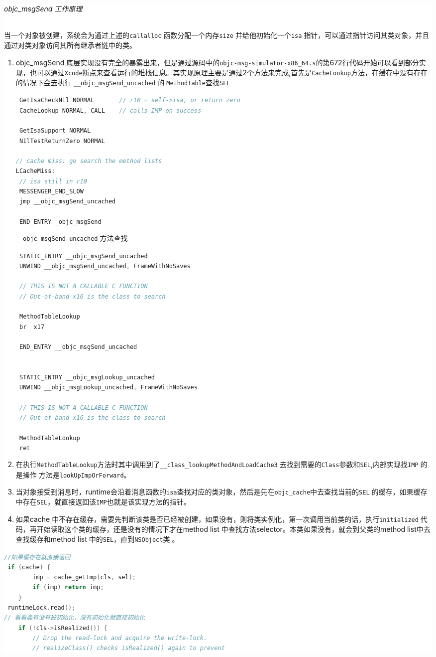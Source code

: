 ###### objc_msgSend 工作原理

当一个对象被创建，系统会为通过上述的`callalloc` 函数分配一个内存`size` 并给他初始化一个`isa` 指针，可以通过指针访问其类对象，并且通过对类对象访问其所有继承者链中的类。

1. objc_msgSend 底层实现没有完全的暴露出来，但是通过源码中的`objc-msg-simulator-x86_64.s`的第672行代码开始可以看到部分实现，也可以通过`Xcode`断点来查看运行的堆栈信息。其实现原理主要是通过2个方法来完成,首先是`CacheLookup`方法，在缓存中没有存在的情况下会去执行 `__objc_msgSend_uncached` 的 `MethodTable`查找`SEL`

   ```objective-c
   	GetIsaCheckNil NORMAL		// r10 = self->isa, or return zero
   	CacheLookup NORMAL, CALL	// calls IMP on success
   
   	GetIsaSupport NORMAL
   	NilTestReturnZero NORMAL
   
   // cache miss: go search the method lists
   LCacheMiss:
   	// isa still in r10
   	MESSENGER_END_SLOW
   	jmp	__objc_msgSend_uncached
   
   	END_ENTRY _objc_msgSend
   ```

   `__objc_msgSend_uncached` 方法查找

   ```objective-c
   	STATIC_ENTRY __objc_msgSend_uncached
   	UNWIND __objc_msgSend_uncached, FrameWithNoSaves
   
   	// THIS IS NOT A CALLABLE C FUNCTION
   	// Out-of-band x16 is the class to search
   	
   	MethodTableLookup
   	br	x17
   
   	END_ENTRY __objc_msgSend_uncached
   
   
   	STATIC_ENTRY __objc_msgLookup_uncached
   	UNWIND __objc_msgLookup_uncached, FrameWithNoSaves
   
   	// THIS IS NOT A CALLABLE C FUNCTION
   	// Out-of-band x16 is the class to search
   	
   	MethodTableLookup
   	ret
   ```

2. 在执行`MethodTableLookup`方法时其中调用到了`__class_lookupMethodAndLoadCache3` 去找到需要的`Class`参数和`SEL`,内部实现找`IMP` 的是操作 方法是`lookUpImpOrForward`。
2. 当对象接受到消息时，runtime会沿着消息函数的`isa`查找对应的类对象，然后是先在`objc_cache`中去查找当前的`SEL` 的缓存，如果缓存中存在`SEL`，就直接返回该`IMP`也就是该实现方法的指针。

3. 如果cache 中不存在缓存，需要先判断该类是否已经被创建，如果没有，则将类实例化，第一次调用当前类的话，执行`initialized` 代码，再开始读取这个类的缓存，还是没有的情况下才在method list 中查找方法selector。本类如果没有，就会到父类的method list中去查找缓存和method list 中的`SEL`，直到`NSObject`类 。
```ObjectiveC
//如果缓存在就直接返回
 if (cache) {
        imp = cache_getImp(cls, sel);
        if (imp) return imp;
    }
 runtimeLock.read();
// 看看类有没有被初始化，没有初始化就直接初始化
    if (!cls->isRealized()) {
        // Drop the read-lock and acquire the write-lock.
        // realizeClass() checks isRealized() again to prevent
```
